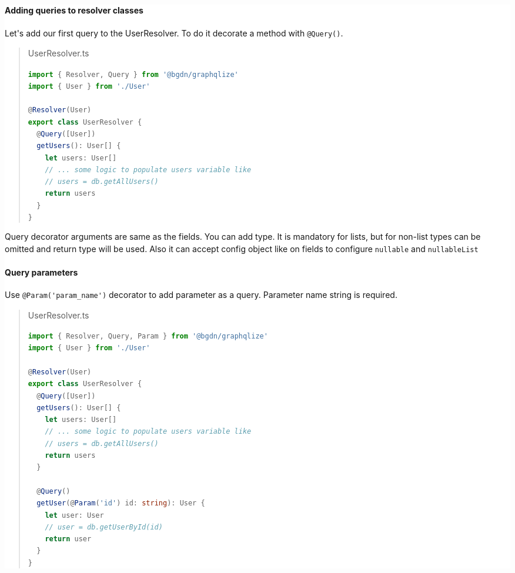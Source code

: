 #### Adding queries to resolver classes

Let's add our first query to the UserResolver. To do it decorate a method with `@Query()`.

> UserResolver.ts
>
> ```ts
> import { Resolver, Query } from '@bgdn/graphqlize'
> import { User } from './User'
>
> @Resolver(User)
> export class UserResolver {
>   @Query([User])
>   getUsers(): User[] {
>     let users: User[]
>     // ... some logic to populate users variable like
>     // users = db.getAllUsers()
>     return users
>   }
> }
> ```

Query decorator arguments are same as the fields. You can add type. It is mandatory for lists, but for non-list types can be omitted and return type will be used. Also it can accept config object like on fields to configure `nullable` and `nullableList`

#### Query parameters

Use `@Param('param_name')` decorator to add parameter as a query. Parameter name string is required.

> UserResolver.ts
>
> ```ts
> import { Resolver, Query, Param } from '@bgdn/graphqlize'
> import { User } from './User'
>
> @Resolver(User)
> export class UserResolver {
>   @Query([User])
>   getUsers(): User[] {
>     let users: User[]
>     // ... some logic to populate users variable like
>     // users = db.getAllUsers()
>     return users
>   }
>
>   @Query()
>   getUser(@Param('id') id: string): User {
>     let user: User
>     // user = db.getUserById(id)
>     return user
>   }
> }
> ```
